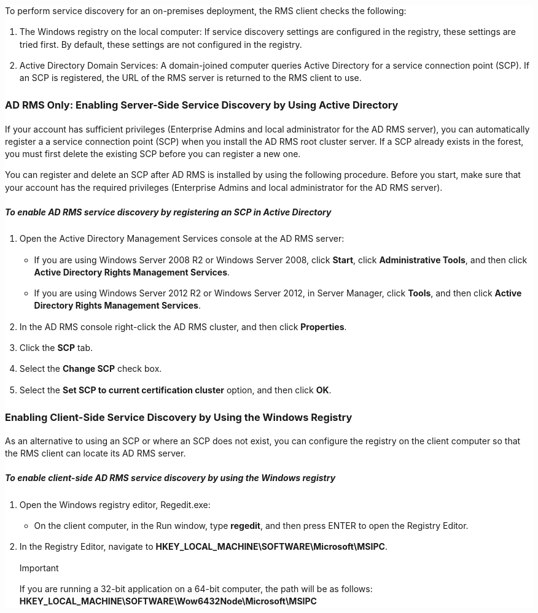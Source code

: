 To perform service discovery for an on\-premises deployment, the RMS client checks the following:

1.  The Windows registry on the local computer: If service discovery settings are configured in the registry, these settings are tried first.  By default, these settings are not configured in the registry.

2.  Active Directory Domain Services: A domain\-joined computer queries Active Directory for a service connection point (SCP). If an SCP is registered, the URL of the RMS server is returned to the RMS client to use.

### AD RMS Only: Enabling Server\-Side Service Discovery by Using Active Directory
If your account has  sufficient privileges (Enterprise Admins and  local administrator for the AD RMS server), you can automatically register a a service connection point (SCP) when you install the AD RMS root cluster server. If a SCP already exists in the forest, you must first delete the existing SCP before you can register  a new one.

You can register and delete an SCP after AD RMS is installed by using the following procedure. Before you start, make sure that your account has the required privileges (Enterprise Admins and  local administrator for the AD RMS server).

##### To enable AD RMS service discovery by registering an SCP in Active Directory

1.  Open the Active Directory Management Services console at the AD RMS server:

    -   If you are using Windows Server 2008 R2 or Windows Server 2008, click **Start**, click **Administrative Tools**, and then click **Active Directory Rights Management Services**.

    -   If you are using Windows Server 2012 R2 or Windows Server 2012,  in Server Manager, click **Tools**, and then click **Active Directory Rights Management Services**.

2.  In the AD RMS console right\-click the AD RMS cluster, and then click **Properties**.

3.  Click the **SCP** tab.

4.  Select the **Change SCP** check box.

5.  Select the **Set SCP to current certification cluster** option, and then click **OK**.

### Enabling Client\-Side Service Discovery by Using the Windows Registry
As an alternative to using an SCP or where an SCP does not exist, you can configure the registry on the client computer so that the RMS client can locate its AD RMS server.

##### To enable client\-side AD RMS service discovery by using the Windows registry

1.  Open the Windows registry editor, Regedit.exe:

    -   On the client computer, in the Run window, type **regedit**, and then press ENTER to open the Registry Editor.

2.  In the Registry Editor, navigate to **HKEY\_LOCAL\_MACHINE\\SOFTWARE\\Microsoft\\MSIPC**.

    > [!IMPORTANT]
    > If you are running a 32\-bit application on a 64\-bit computer, the path will be as follows: 
    > **HKEY\_LOCAL\_MACHINE\\SOFTWARE\\Wow6432Node\\Microsoft\\MSIPC**
